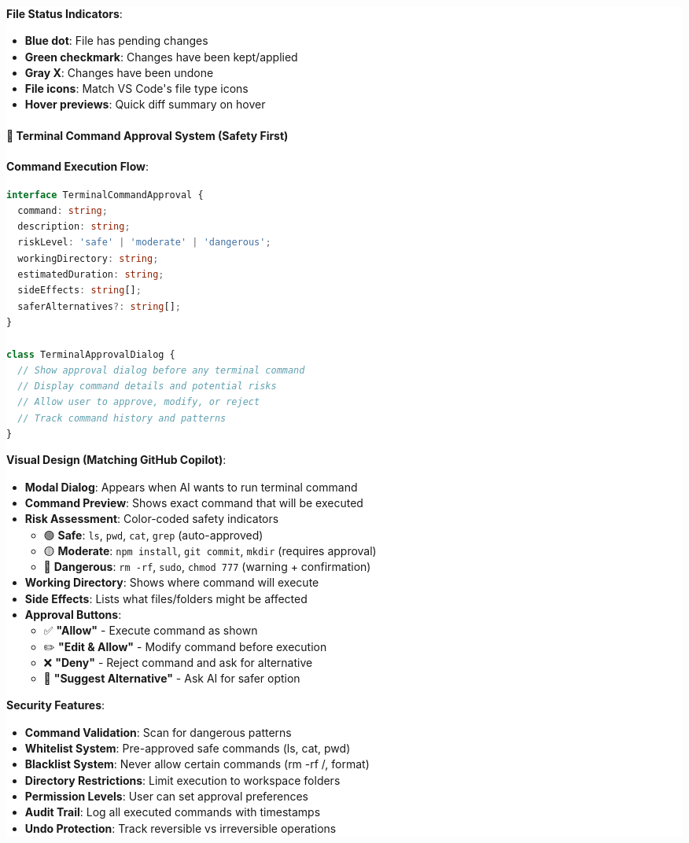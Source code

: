 **File Status Indicators**:
- **Blue dot**: File has pending changes
- **Green checkmark**: Changes have been kept/applied
- **Gray X**: Changes have been undone
- **File icons**: Match VS Code's file type icons
- **Hover previews**: Quick diff summary on hover

#### 🔐 Terminal Command Approval System (Safety First)

**Command Execution Flow**:
```typescript
interface TerminalCommandApproval {
  command: string;
  description: string;
  riskLevel: 'safe' | 'moderate' | 'dangerous';
  workingDirectory: string;
  estimatedDuration: string;
  sideEffects: string[];
  saferAlternatives?: string[];
}

class TerminalApprovalDialog {
  // Show approval dialog before any terminal command
  // Display command details and potential risks
  // Allow user to approve, modify, or reject
  // Track command history and patterns
}
```

**Visual Design (Matching GitHub Copilot)**:
- **Modal Dialog**: Appears when AI wants to run terminal command
- **Command Preview**: Shows exact command that will be executed
- **Risk Assessment**: Color-coded safety indicators
  - 🟢 **Safe**: `ls`, `pwd`, `cat`, `grep` (auto-approved)
  - 🟡 **Moderate**: `npm install`, `git commit`, `mkdir` (requires approval)
  - 🔴 **Dangerous**: `rm -rf`, `sudo`, `chmod 777` (warning + confirmation)
- **Working Directory**: Shows where command will execute
- **Side Effects**: Lists what files/folders might be affected
- **Approval Buttons**:
  - ✅ **"Allow"** - Execute command as shown
  - ✏️ **"Edit & Allow"** - Modify command before execution
  - ❌ **"Deny"** - Reject command and ask for alternative
  - 📝 **"Suggest Alternative"** - Ask AI for safer option

**Security Features**:
- **Command Validation**: Scan for dangerous patterns
- **Whitelist System**: Pre-approved safe commands (ls, cat, pwd)
- **Blacklist System**: Never allow certain commands (rm -rf /, format)
- **Directory Restrictions**: Limit execution to workspace folders
- **Permission Levels**: User can set approval preferences
- **Audit Trail**: Log all executed commands with timestamps
- **Undo Protection**: Track reversible vs irreversible operations
